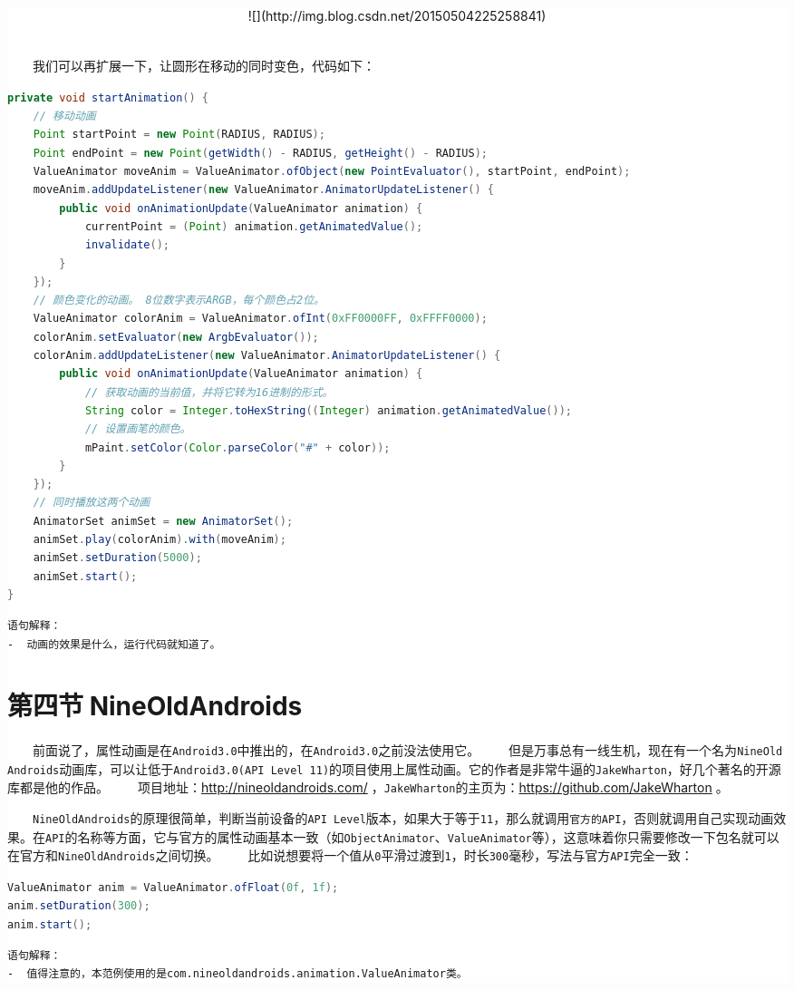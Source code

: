 <center>
![](http://img.blog.csdn.net/20150504225258841)
</center>

<br>　　我们可以再扩展一下，让圆形在移动的同时变色，代码如下：
``` java
private void startAnimation() {
    // 移动动画
    Point startPoint = new Point(RADIUS, RADIUS);
    Point endPoint = new Point(getWidth() - RADIUS, getHeight() - RADIUS);
    ValueAnimator moveAnim = ValueAnimator.ofObject(new PointEvaluator(), startPoint, endPoint);
    moveAnim.addUpdateListener(new ValueAnimator.AnimatorUpdateListener() {
        public void onAnimationUpdate(ValueAnimator animation) {
            currentPoint = (Point) animation.getAnimatedValue();
            invalidate();
        }
    });
    // 颜色变化的动画。 8位数字表示ARGB，每个颜色占2位。
    ValueAnimator colorAnim = ValueAnimator.ofInt(0xFF0000FF, 0xFFFF0000);
    colorAnim.setEvaluator(new ArgbEvaluator());
    colorAnim.addUpdateListener(new ValueAnimator.AnimatorUpdateListener() {
        public void onAnimationUpdate(ValueAnimator animation) {
            // 获取动画的当前值，并将它转为16进制的形式。
            String color = Integer.toHexString((Integer) animation.getAnimatedValue());
            // 设置画笔的颜色。
            mPaint.setColor(Color.parseColor("#" + color));
        }
    });
    // 同时播放这两个动画
    AnimatorSet animSet = new AnimatorSet();
    animSet.play(colorAnim).with(moveAnim);
    animSet.setDuration(5000);
    animSet.start();
}
```
    语句解释：
    -  动画的效果是什么，运行代码就知道了。

# 第四节 NineOldAndroids #
　　前面说了，属性动画是在`Android3.0`中推出的，在`Android3.0`之前没法使用它。
　　但是万事总有一线生机，现在有一个名为`NineOldAndroids`动画库，可以让低于`Android3.0(API Level 11)`的项目使用上属性动画。它的作者是非常牛逼的`JakeWharton`，好几个著名的开源库都是他的作品。
　　项目地址：http://nineoldandroids.com/ ，`JakeWharton`的主页为：https://github.com/JakeWharton 。

　　`NineOldAndroids`的原理很简单，判断当前设备的`API Level`版本，如果大于等于`11`，那么就调用`官方的API`，否则就调用自己实现动画效果。在`API`的名称等方面，它与官方的属性动画基本一致（如`ObjectAnimator`、`ValueAnimator`等），这意味着你只需要修改一下包名就可以在官方和`NineOldAndroids`之间切换。
　　比如说想要将一个值从`0`平滑过渡到`1`，时长`300`毫秒，写法与官方`API`完全一致：
``` java
ValueAnimator anim = ValueAnimator.ofFloat(0f, 1f);
anim.setDuration(300);
anim.start();
```
    语句解释：
    -  值得注意的，本范例使用的是com.nineoldandroids.animation.ValueAnimator类。
